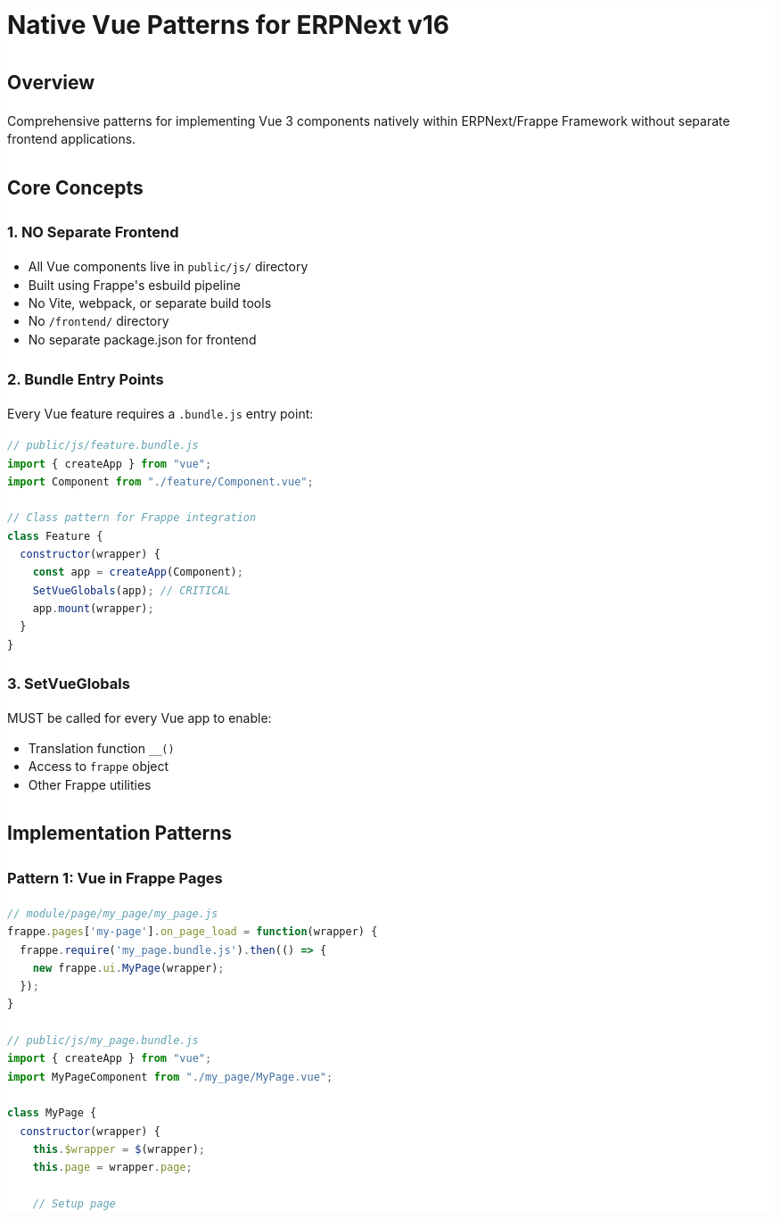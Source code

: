 # Native Vue Patterns for ERPNext v16

## Overview
Comprehensive patterns for implementing Vue 3 components natively within ERPNext/Frappe Framework without separate frontend applications.

## Core Concepts

### 1. NO Separate Frontend
- All Vue components live in `public/js/` directory
- Built using Frappe's esbuild pipeline
- No Vite, webpack, or separate build tools
- No `/frontend/` directory
- No separate package.json for frontend

### 2. Bundle Entry Points
Every Vue feature requires a `.bundle.js` entry point:
```javascript
// public/js/feature.bundle.js
import { createApp } from "vue";
import Component from "./feature/Component.vue";

// Class pattern for Frappe integration
class Feature {
  constructor(wrapper) {
    const app = createApp(Component);
    SetVueGlobals(app); // CRITICAL
    app.mount(wrapper);
  }
}
```

### 3. SetVueGlobals
MUST be called for every Vue app to enable:
- Translation function `__()`
- Access to `frappe` object
- Other Frappe utilities

## Implementation Patterns

### Pattern 1: Vue in Frappe Pages

```javascript
// module/page/my_page/my_page.js
frappe.pages['my-page'].on_page_load = function(wrapper) {
  frappe.require('my_page.bundle.js').then(() => {
    new frappe.ui.MyPage(wrapper);
  });
}

// public/js/my_page.bundle.js
import { createApp } from "vue";
import MyPageComponent from "./my_page/MyPage.vue";

class MyPage {
  constructor(wrapper) {
    this.$wrapper = $(wrapper);
    this.page = wrapper.page;
    
    // Setup page
```